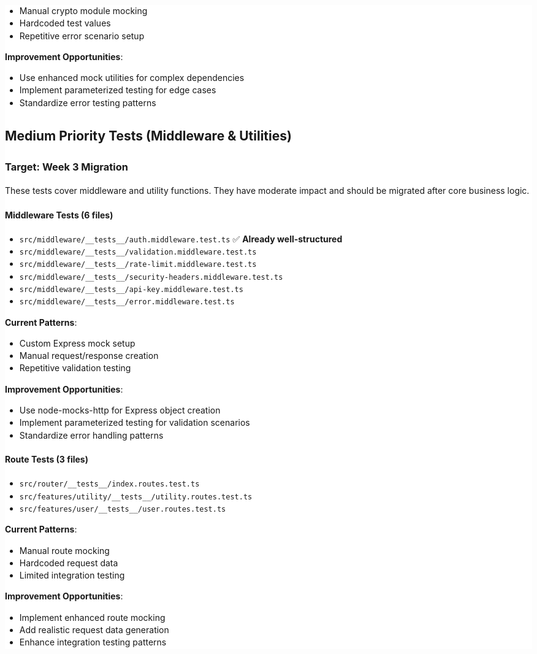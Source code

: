 - Manual crypto module mocking
- Hardcoded test values
- Repetitive error scenario setup

**Improvement Opportunities**:

- Use enhanced mock utilities for complex dependencies
- Implement parameterized testing for edge cases
- Standardize error testing patterns

## Medium Priority Tests (Middleware & Utilities)

### **Target: Week 3 Migration**

These tests cover middleware and utility functions. They have moderate impact and should be migrated after core business
logic.

#### **Middleware Tests (6 files)**

- `src/middleware/__tests__/auth.middleware.test.ts` ✅ **Already well-structured**
- `src/middleware/__tests__/validation.middleware.test.ts`
- `src/middleware/__tests__/rate-limit.middleware.test.ts`
- `src/middleware/__tests__/security-headers.middleware.test.ts`
- `src/middleware/__tests__/api-key.middleware.test.ts`
- `src/middleware/__tests__/error.middleware.test.ts`

**Current Patterns**:

- Custom Express mock setup
- Manual request/response creation
- Repetitive validation testing

**Improvement Opportunities**:

- Use node-mocks-http for Express object creation
- Implement parameterized testing for validation scenarios
- Standardize error handling patterns

#### **Route Tests (3 files)**

- `src/router/__tests__/index.routes.test.ts`
- `src/features/utility/__tests__/utility.routes.test.ts`
- `src/features/user/__tests__/user.routes.test.ts`

**Current Patterns**:

- Manual route mocking
- Hardcoded request data
- Limited integration testing

**Improvement Opportunities**:

- Implement enhanced route mocking
- Add realistic request data generation
- Enhance integration testing patterns
